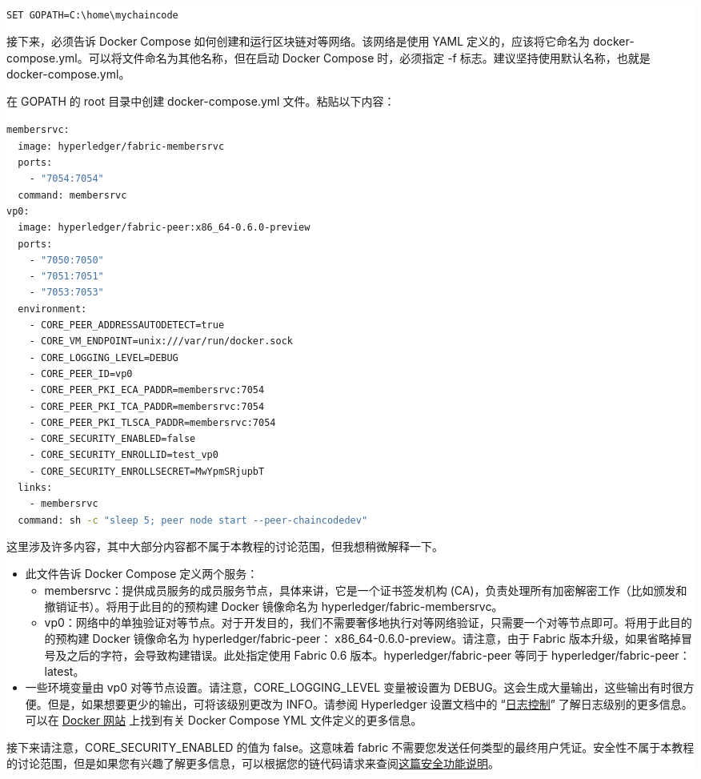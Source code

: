 

```undefined
SET GOPATH=C:\home\mychaincode
```

接下来，必须告诉 Docker Compose 如何创建和运行区块链对等网络。该网络是使用 YAML 定义的，应该将它命名为 docker-compose.yml。可以将文件命名为其他名称，但在启动 Docker Compose 时，必须指定 -f 标志。建议坚持使用默认名称，也就是 docker-compose.yml。

在 GOPATH 的 root 目录中创建 docker-compose.yml 文件。粘贴以下内容：



```bash
membersrvc:
  image: hyperledger/fabric-membersrvc
  ports:
    - "7054:7054"
  command: membersrvc
vp0:
  image: hyperledger/fabric-peer:x86_64-0.6.0-preview
  ports:
    - "7050:7050"
    - "7051:7051"
    - "7053:7053"
  environment:
    - CORE_PEER_ADDRESSAUTODETECT=true
    - CORE_VM_ENDPOINT=unix:///var/run/docker.sock
    - CORE_LOGGING_LEVEL=DEBUG
    - CORE_PEER_ID=vp0
    - CORE_PEER_PKI_ECA_PADDR=membersrvc:7054
    - CORE_PEER_PKI_TCA_PADDR=membersrvc:7054
    - CORE_PEER_PKI_TLSCA_PADDR=membersrvc:7054
    - CORE_SECURITY_ENABLED=false
    - CORE_SECURITY_ENROLLID=test_vp0
    - CORE_SECURITY_ENROLLSECRET=MwYpmSRjupbT
  links:
    - membersrvc
  command: sh -c "sleep 5; peer node start --peer-chaincodedev"
```

这里涉及许多内容，其中大部分内容都不属于本教程的讨论范围，但我想稍微解释一下。

- 此文件告诉 Docker Compose 定义两个服务：
  - membersrvc：提供成员服务的成员服务节点，具体来讲，它是一个证书签发机构 (CA)，负责处理所有加密解密工作（比如颁发和撤销证书）。将用于此目的的预构建 Docker 镜像命名为 hyperledger/fabric-membersrvc。
  - vp0：网络中的单独验证对等节点。对于开发目的，我们不需要奢侈地执行对等网络验证，只需要一个对等节点即可。将用于此目的的预构建 Docker 镜像命名为 hyperledger/fabric-peer： x86_64-0.6.0-preview。请注意，由于 Fabric 版本升级，如果省略掉冒号及之后的字符，会导致构建错误。此处指定使用 Fabric 0.6 版本。hyperledger/fabric-peer 等同于 hyperledger/fabric-peer：latest。
- 一些环境变量由 vp0 对等节点设置。请注意，CORE_LOGGING_LEVEL 变量被设置为 DEBUG。这会生成大量输出，这些输出有时很方便。但是，如果想要更少的输出，可将该级别更改为 INFO。请参阅 Hyperledger 设置文档中的 “[日志控制](https://github.com/hyperledger/fabric/blob/v0.6/docs/Setup/logging-control.md)” 了解日志级别的更多信息。
   可以在 [Docker 网站](https://docs.docker.com/compose/compose-file/) 上找到有关 Docker Compose YML 文件定义的更多信息。

接下来请注意，CORE_SECURITY_ENABLED 的值为 false。这意味着 fabric 不需要您发送任何类型的最终用户凭证。安全性不属于本教程的讨论范围，但是如果您有兴趣了解更多信息，可以根据您的链代码请求来查阅[这篇安全功能说明](https://github.com/hyperledger/fabric/blob/v0.6/docs/Setup/Chaincode-setup.md#note-on-security-functionality)。
